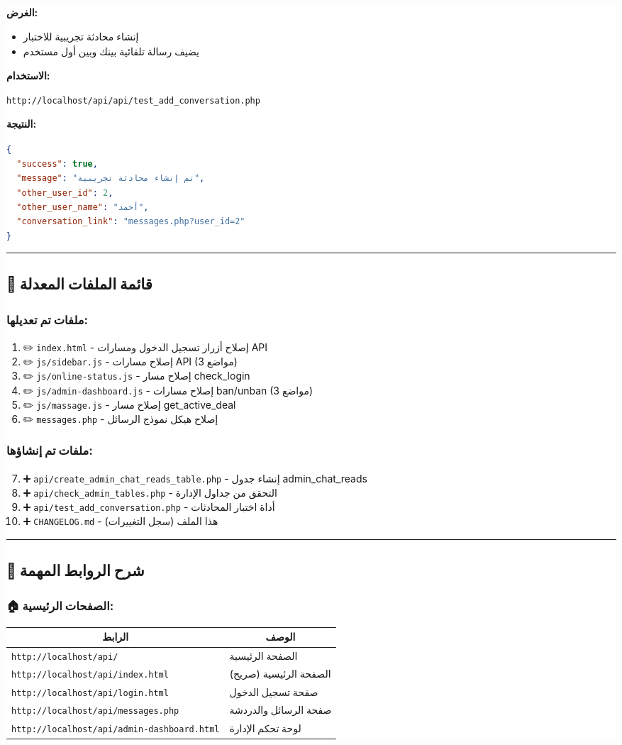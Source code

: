 **الغرض:**
- إنشاء محادثة تجريبية للاختبار
- يضيف رسالة تلقائية بينك وبين أول مستخدم

**الاستخدام:**
```
http://localhost/api/api/test_add_conversation.php
```

**النتيجة:**
```json
{
  "success": true,
  "message": "تم إنشاء محادثة تجريبية",
  "other_user_id": 2,
  "other_user_name": "أحمد",
  "conversation_link": "messages.php?user_id=2"
}
```

---

## 📁 قائمة الملفات المعدلة

### ملفات تم تعديلها:
1. ✏️ `index.html` - إصلاح أزرار تسجيل الدخول ومسارات API
2. ✏️ `js/sidebar.js` - إصلاح مسارات API (3 مواضع)
3. ✏️ `js/online-status.js` - إصلاح مسار check_login
4. ✏️ `js/admin-dashboard.js` - إصلاح مسارات ban/unban (3 مواضع)
5. ✏️ `js/massage.js` - إصلاح مسار get_active_deal
6. ✏️ `messages.php` - إصلاح هيكل نموذج الرسائل

### ملفات تم إنشاؤها:
7. ➕ `api/create_admin_chat_reads_table.php` - إنشاء جدول admin_chat_reads
8. ➕ `api/check_admin_tables.php` - التحقق من جداول الإدارة
9. ➕ `api/test_add_conversation.php` - أداة اختبار المحادثات
10. ➕ `CHANGELOG.md` - هذا الملف (سجل التغييرات)

---

## 🔗 شرح الروابط المهمة

### 🏠 الصفحات الرئيسية:
| الرابط | الوصف |
|--------|-------|
| `http://localhost/api/` | الصفحة الرئيسية |
| `http://localhost/api/index.html` | الصفحة الرئيسية (صريح) |
| `http://localhost/api/login.html` | صفحة تسجيل الدخول |
| `http://localhost/api/messages.php` | صفحة الرسائل والدردشة |
| `http://localhost/api/admin-dashboard.html` | لوحة تحكم الإدارة |
